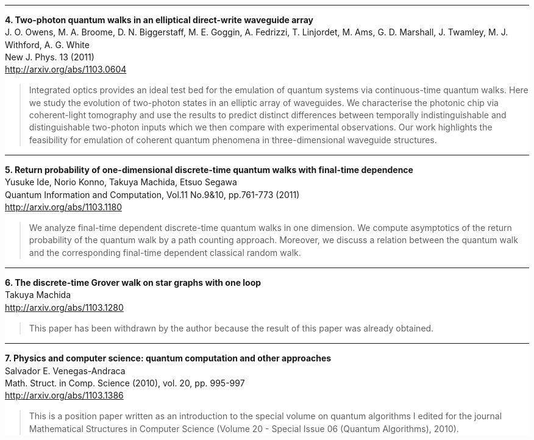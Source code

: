 ------

**4.    Two-photon quantum walks in an elliptical direct-write waveguide array**  
J. O. Owens, M. A. Broome, D. N. Biggerstaff, M. E. Goggin, A. Fedrizzi, T. Linjordet, M. Ams, G. D. Marshall, J. Twamley, M. J. Withford, A. G. White  
New J. Phys. 13 (2011)  
http://arxiv.org/abs/1103.0604  
<blockquote>
<p>
Integrated optics provides an ideal test bed for the emulation of quantum systems via continuous-time quantum walks. Here we study the evolution of two-photon states in an elliptic array of waveguides. We characterise the photonic chip via coherent-light tomography and use the results to predict distinct differences between temporally indistinguishable and distinguishable two-photon inputs which we then compare with experimental observations. Our work highlights the feasibility for emulation of coherent quantum phenomena in three-dimensional waveguide structures.
</p>
</blockquote>

------

**5.    Return probability of one-dimensional discrete-time quantum walks with final-time dependence**  
Yusuke Ide, Norio Konno, Takuya Machida, Etsuo Segawa  
Quantum Information and Computation, Vol.11 No.9&10, pp.761-773 (2011)  
http://arxiv.org/abs/1103.1180  
<blockquote>
<p>
We analyze final-time dependent discrete-time quantum walks in one dimension. We compute asymptotics of the return probability of the quantum walk by a path counting approach. Moreover, we discuss a relation between the quantum walk and the corresponding final-time dependent classical random walk.
</p>
</blockquote>

------

**6.    The discrete-time Grover walk on star graphs with one loop**  
Takuya Machida  
http://arxiv.org/abs/1103.1280  
<blockquote>
<p>
This paper has been withdrawn by the author because the result of this paper was already obtained.
</p>
</blockquote>

------

**7.    Physics and computer science: quantum computation and other approaches**  
Salvador E. Venegas-Andraca  
Math. Struct. in Comp. Science (2010), vol. 20, pp. 995-997  
http://arxiv.org/abs/1103.1386  
<blockquote>
<p>
This is a position paper written as an introduction to the special volume on quantum algorithms I edited for the journal Mathematical Structures in Computer Science (Volume 20 - Special Issue 06 (Quantum Algorithms), 2010).
</p>
</blockquote>
